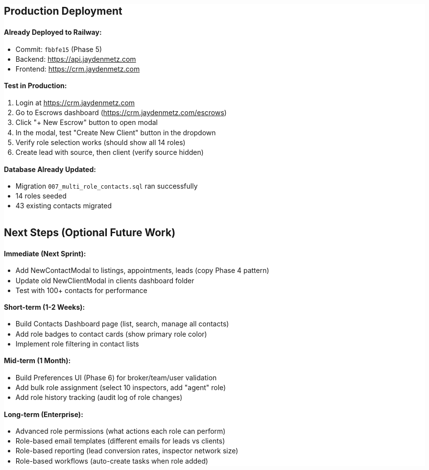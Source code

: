 ## Production Deployment

**Already Deployed to Railway:**
- Commit: `fbbfe15` (Phase 5)
- Backend: https://api.jaydenmetz.com
- Frontend: https://crm.jaydenmetz.com

**Test in Production:**
1. Login at https://crm.jaydenmetz.com
2. Go to Escrows dashboard (https://crm.jaydenmetz.com/escrows)
3. Click "+ New Escrow" button to open modal
4. In the modal, test "Create New Client" button in the dropdown
5. Verify role selection works (should show all 14 roles)
6. Create lead with source, then client (verify source hidden)

**Database Already Updated:**
- Migration `007_multi_role_contacts.sql` ran successfully
- 14 roles seeded
- 43 existing contacts migrated

## Next Steps (Optional Future Work)

**Immediate (Next Sprint):**
- Add NewContactModal to listings, appointments, leads (copy Phase 4 pattern)
- Update old NewClientModal in clients dashboard folder
- Test with 100+ contacts for performance

**Short-term (1-2 Weeks):**
- Build Contacts Dashboard page (list, search, manage all contacts)
- Add role badges to contact cards (show primary role color)
- Implement role filtering in contact lists

**Mid-term (1 Month):**
- Build Preferences UI (Phase 6) for broker/team/user validation
- Add bulk role assignment (select 10 inspectors, add "agent" role)
- Add role history tracking (audit log of role changes)

**Long-term (Enterprise):**
- Advanced role permissions (what actions each role can perform)
- Role-based email templates (different emails for leads vs clients)
- Role-based reporting (lead conversion rates, inspector network size)
- Role-based workflows (auto-create tasks when role added)
